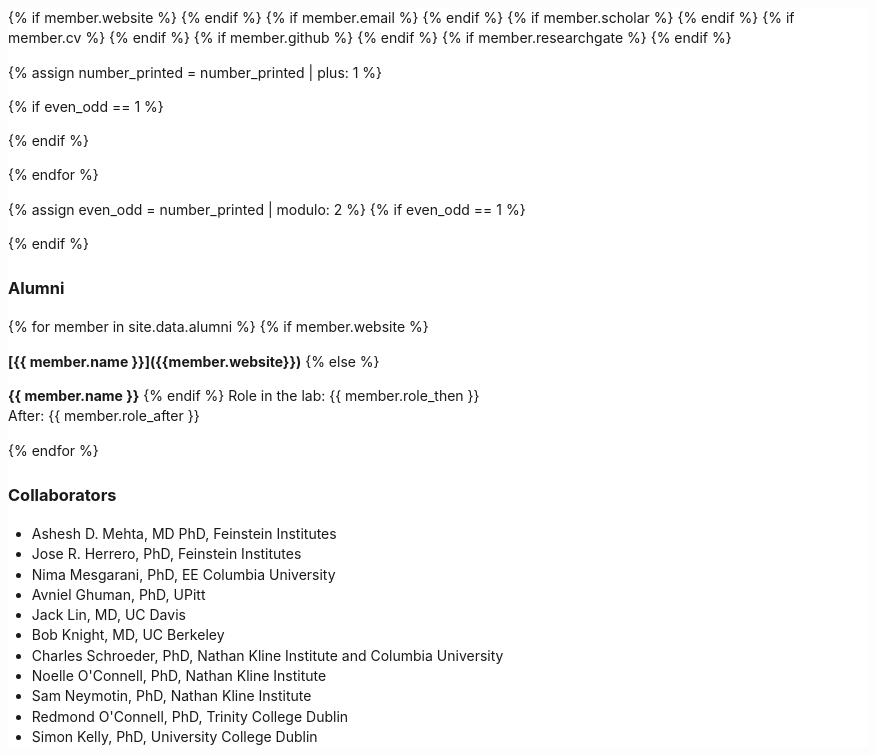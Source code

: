 {% if member.website %}<a href="{{ member.website }}" target="_blank"><i class="fa fa-home fa-2x"></i></a> {% endif %}
{% if member.email %}<a href="mailto:{{ member.email }}" target="_blank"><i class="fa fa-envelope-square fa-2x"></i></a> {% endif %}
{% if member.scholar %} <a href="{{ member.scholar }}" target="_blank"><i class="ai ai-google-scholar-square ai-2x"></i></a> {% endif %}
{% if member.cv %} <a href="{{ member.cv }}" target="_blank"><i class="ai ai-cv-square ai-2x"></i></a> {% endif %}
{% if member.github %} <a href="{{ member.github }}" target="_blank"><i class="fa fa-github-square fa-2x"></i></a> {% endif %}
{% if member.researchgate %} <a href="{{ member.researchgate }}" target="_blank"><i class="ai ai-researchgate-square ai-2x"></i></a> {% endif %}

</div>


{% assign number_printed = number_printed | plus: 1 %}

{% if even_odd == 1 %}

</div>
{% endif %}

{% endfor %}

{% assign even_odd = number_printed | modulo: 2 %}
{% if even_odd == 1 %}

</div>
{% endif %}
</div>

### Alumni

{% for member in site.data.alumni %}
{% if member.website %}
  <p><b>[{{ member.name }}]({{member.website}})</b>
  {% else %}
  <p><b>{{ member.name }}</b>
  {% endif %}
  Role in the lab: {{ member.role_then }} <br>
  After: {{ member.role_after }} <br></p>
 {% endfor %}



### Collaborators

- Ashesh D. Mehta, MD PhD, Feinstein Institutes
- Jose R. Herrero, PhD, Feinstein Institutes
- Nima Mesgarani, PhD, EE Columbia University
- Avniel Ghuman, PhD, UPitt
- Jack Lin, MD, UC Davis
- Bob Knight, MD, UC Berkeley
- Charles Schroeder, PhD, Nathan Kline Institute and Columbia University
- Noelle O'Connell, PhD, Nathan Kline Institute
- Sam Neymotin, PhD, Nathan Kline Institute
- Redmond O'Connell, PhD, Trinity College Dublin
- Simon Kelly, PhD, University College Dublin